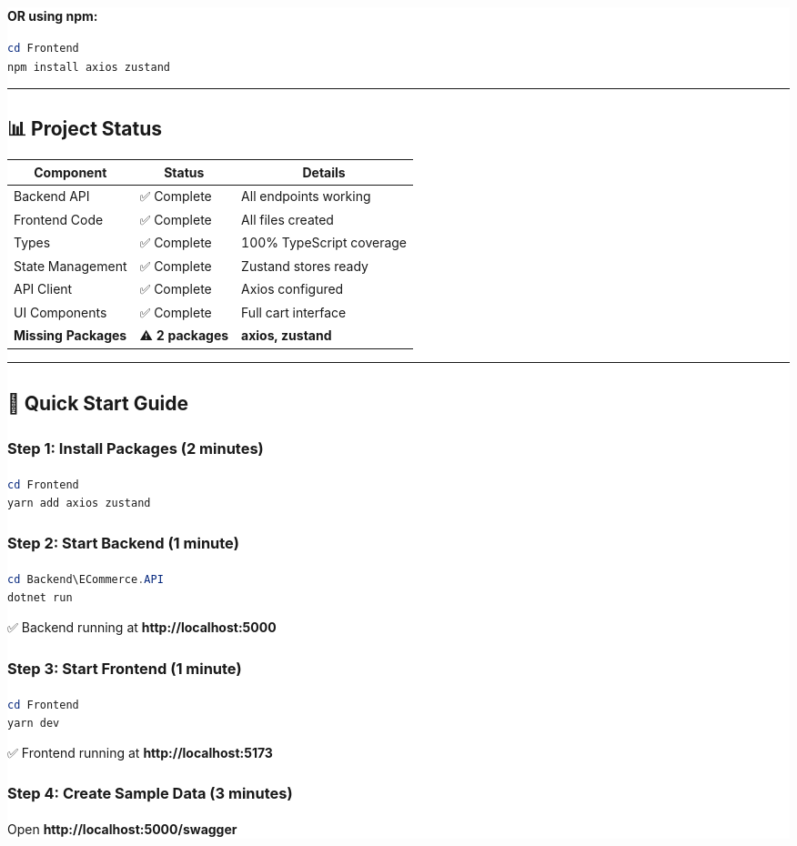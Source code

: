 **OR using npm:**
```powershell
cd Frontend
npm install axios zustand
```

---

## 📊 Project Status

| Component | Status | Details |
|-----------|--------|---------|
| Backend API | ✅ Complete | All endpoints working |
| Frontend Code | ✅ Complete | All files created |
| Types | ✅ Complete | 100% TypeScript coverage |
| State Management | ✅ Complete | Zustand stores ready |
| API Client | ✅ Complete | Axios configured |
| UI Components | ✅ Complete | Full cart interface |
| **Missing Packages** | ⚠️ **2 packages** | **axios, zustand** |

---

## 🎯 Quick Start Guide

### **Step 1: Install Packages (2 minutes)**
```powershell
cd Frontend
yarn add axios zustand
```

### **Step 2: Start Backend (1 minute)**
```powershell
cd Backend\ECommerce.API
dotnet run
```
✅ Backend running at **http://localhost:5000**

### **Step 3: Start Frontend (1 minute)**
```powershell
cd Frontend
yarn dev
```
✅ Frontend running at **http://localhost:5173**

### **Step 4: Create Sample Data (3 minutes)**
Open **http://localhost:5000/swagger**
